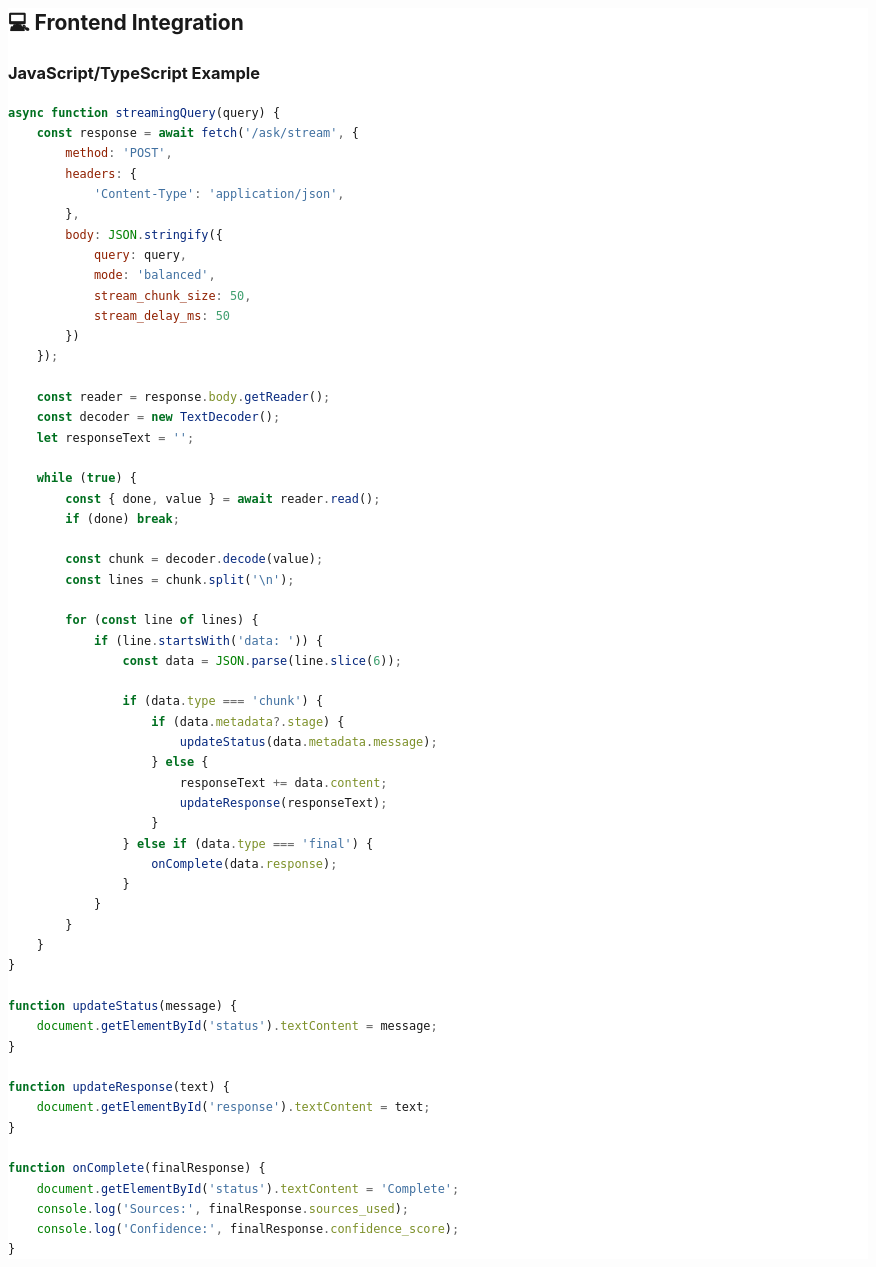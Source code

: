 
## 💻 Frontend Integration

### JavaScript/TypeScript Example
```javascript
async function streamingQuery(query) {
    const response = await fetch('/ask/stream', {
        method: 'POST',
        headers: {
            'Content-Type': 'application/json',
        },
        body: JSON.stringify({
            query: query,
            mode: 'balanced',
            stream_chunk_size: 50,
            stream_delay_ms: 50
        })
    });

    const reader = response.body.getReader();
    const decoder = new TextDecoder();
    let responseText = '';

    while (true) {
        const { done, value } = await reader.read();
        if (done) break;

        const chunk = decoder.decode(value);
        const lines = chunk.split('\n');

        for (const line of lines) {
            if (line.startsWith('data: ')) {
                const data = JSON.parse(line.slice(6));
                
                if (data.type === 'chunk') {
                    if (data.metadata?.stage) {
                        updateStatus(data.metadata.message);
                    } else {
                        responseText += data.content;
                        updateResponse(responseText);
                    }
                } else if (data.type === 'final') {
                    onComplete(data.response);
                }
            }
        }
    }
}

function updateStatus(message) {
    document.getElementById('status').textContent = message;
}

function updateResponse(text) {
    document.getElementById('response').textContent = text;
}

function onComplete(finalResponse) {
    document.getElementById('status').textContent = 'Complete';
    console.log('Sources:', finalResponse.sources_used);
    console.log('Confidence:', finalResponse.confidence_score);
}
```